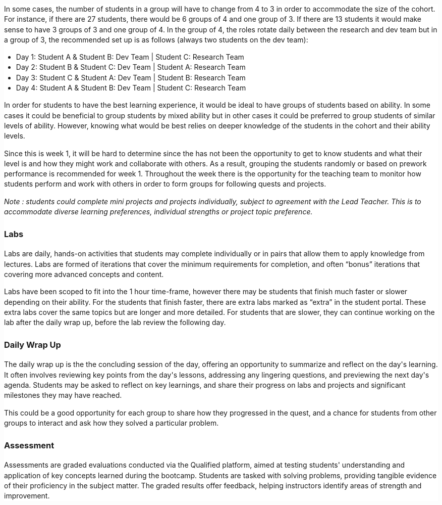 In some cases, the number of students in a group will have to change from 4 to 3 in order to accommodate the size of the cohort. For instance, if there are 27 students, there would be 6 groups of 4 and one group of 3. If there are 13 students it would make sense to have 3 groups of 3 and one group of 4. In the group of 4, the roles rotate daily between the research and dev team but in a group of 3, the recommended set up is as follows (always two students on the dev team):

- Day 1: Student A & Student B: Dev Team | Student C: Research Team
- Day 2: Student B & Student C: Dev Team | Student A: Research Team
- Day 3: Student C & Student A: Dev Team | Student B: Research Team
- Day 4: Student A & Student B: Dev Team | Student C: Research Team

In order for students to have the best learning experience, it would be ideal to have groups of students based on ability. In some cases it could be beneficial to group students by mixed ability but in other cases it could be preferred to group students of similar levels of ability. However, knowing what would be best relies on deeper knowledge of the students in the cohort and their ability levels.

Since this is week 1, it will be hard to determine since the has not been the opportunity to get to know students and what their level is and how they might work and collaborate with others. As a result, grouping the students randomly or based on prework performance is recommended for week 1. Throughout the week there is the opportunity for the teaching team to monitor how students perform and work with others in order to form groups for following quests and projects.

*Note : students could complete mini projects and projects individually, subject to agreement with the Lead Teacher. This is to accommodate diverse learning preferences, individual strengths or project topic preference.*

### Labs

Labs are daily, hands-on activities that students may complete individually or in pairs that allow them to apply knowledge from lectures. Labs are formed of iterations that cover the minimum requirements for completion, and often “bonus” iterations that covering more advanced concepts and content.

Labs have been scoped to fit into the 1 hour time-frame, however there may be students that finish much faster or slower depending on their ability. For the students that finish faster, there are extra labs marked as “extra” in the student portal. These extra labs cover the same topics but are longer and more detailed. For students that are slower, they can continue working on the lab after the daily wrap up, before the lab review the following day.

### Daily Wrap Up

The daily wrap up is the the concluding session of the day, offering an opportunity to summarize and reflect on the day's learning. It often involves reviewing key points from the day's lessons, addressing any lingering questions, and previewing the next day's agenda. Students may be asked to reflect on key learnings, and share their progress on labs and projects and significant milestones they may have reached.

This could be a good opportunity for each group to share how they progressed in the quest, and a chance for students from other groups to interact and ask how they solved a particular problem.

### Assessment

Assessments are graded evaluations conducted via the Qualified platform, aimed at testing students' understanding and application of key concepts learned during the bootcamp. Students are tasked with solving problems, providing tangible evidence of their proficiency in the subject matter. The graded results offer feedback, helping instructors identify areas of strength and improvement.
